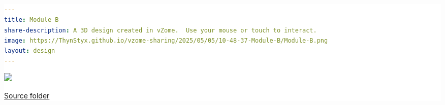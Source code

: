 ```yaml
---
title: Module B
share-description: A 3D design created in vZome.  Use your mouse or touch to interact.
image: https://ThynStyx.github.io/vzome-sharing/2025/05/05/10-48-37-Module-B/Module-B.png
layout: design
---
```


  
  
  <vzome-viewer style="width: 100%; height: 60dvh" show-scenes='named'
        src="https://ThynStyx.github.io/vzome-sharing/2025/05/05/10-48-37-Module-B/Module-B.vZome" >
    <img  style="width: 100%"
        src="https://ThynStyx.github.io/vzome-sharing/2025/05/05/10-48-37-Module-B/Module-B.png" >
  </vzome-viewer>


[Source folder](<https://github.com/ThynStyx/vzome-sharing/tree/main/2025/05/05/10-48-37-Module-B/>)
